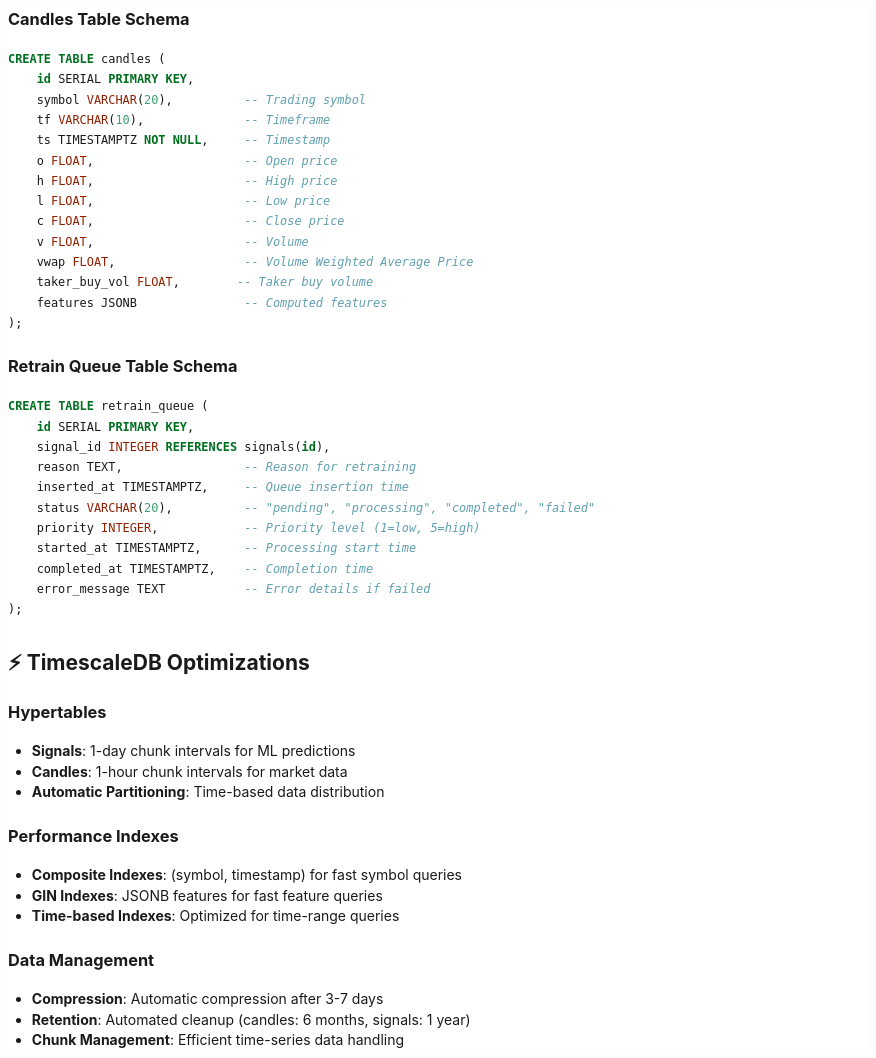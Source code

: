 ### **Candles Table Schema**
```sql
CREATE TABLE candles (
    id SERIAL PRIMARY KEY,
    symbol VARCHAR(20),          -- Trading symbol
    tf VARCHAR(10),              -- Timeframe
    ts TIMESTAMPTZ NOT NULL,     -- Timestamp
    o FLOAT,                     -- Open price
    h FLOAT,                     -- High price
    l FLOAT,                     -- Low price
    c FLOAT,                     -- Close price
    v FLOAT,                     -- Volume
    vwap FLOAT,                  -- Volume Weighted Average Price
    taker_buy_vol FLOAT,        -- Taker buy volume
    features JSONB               -- Computed features
);
```

### **Retrain Queue Table Schema**
```sql
CREATE TABLE retrain_queue (
    id SERIAL PRIMARY KEY,
    signal_id INTEGER REFERENCES signals(id),
    reason TEXT,                 -- Reason for retraining
    inserted_at TIMESTAMPTZ,     -- Queue insertion time
    status VARCHAR(20),          -- "pending", "processing", "completed", "failed"
    priority INTEGER,            -- Priority level (1=low, 5=high)
    started_at TIMESTAMPTZ,      -- Processing start time
    completed_at TIMESTAMPTZ,    -- Completion time
    error_message TEXT           -- Error details if failed
);
```

## ⚡ **TimescaleDB Optimizations**

### **Hypertables**
- **Signals**: 1-day chunk intervals for ML predictions
- **Candles**: 1-hour chunk intervals for market data
- **Automatic Partitioning**: Time-based data distribution

### **Performance Indexes**
- **Composite Indexes**: (symbol, timestamp) for fast symbol queries
- **GIN Indexes**: JSONB features for fast feature queries
- **Time-based Indexes**: Optimized for time-range queries

### **Data Management**
- **Compression**: Automatic compression after 3-7 days
- **Retention**: Automated cleanup (candles: 6 months, signals: 1 year)
- **Chunk Management**: Efficient time-series data handling
